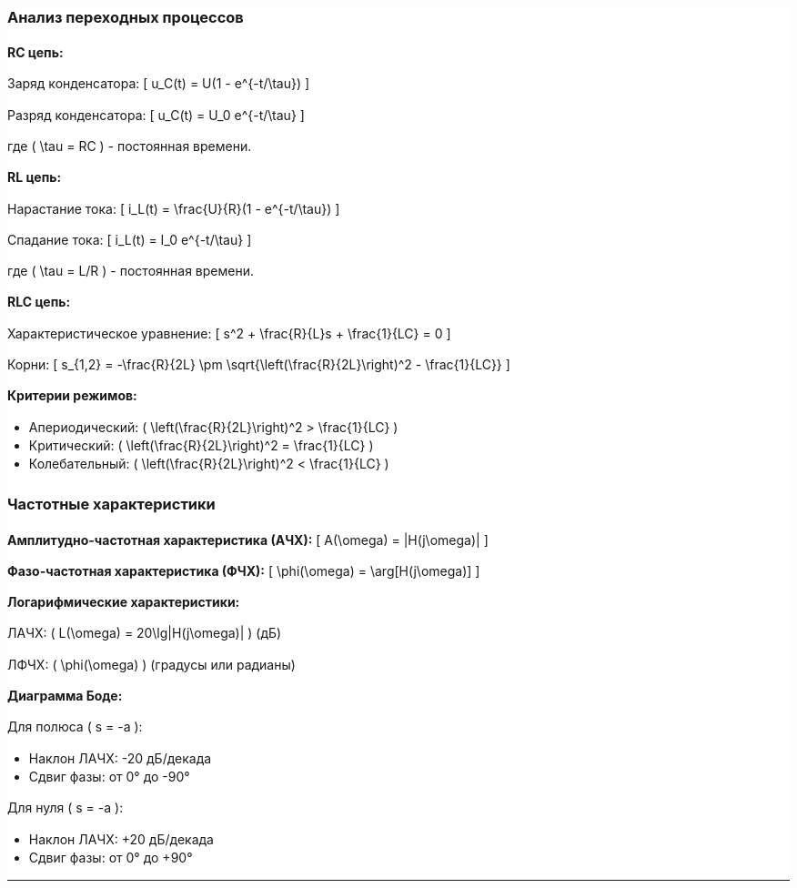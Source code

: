 ### Анализ переходных процессов

**RC цепь:**

Заряд конденсатора:
\[ u_C(t) = U(1 - e^{-t/\tau}) \]

Разряд конденсатора:
\[ u_C(t) = U_0 e^{-t/\tau} \]

где \( \tau = RC \) - постоянная времени.

**RL цепь:**

Нарастание тока:
\[ i_L(t) = \frac{U}{R}(1 - e^{-t/\tau}) \]

Спадание тока:
\[ i_L(t) = I_0 e^{-t/\tau} \]

где \( \tau = L/R \) - постоянная времени.

**RLC цепь:**

Характеристическое уравнение:
\[ s^2 + \frac{R}{L}s + \frac{1}{LC} = 0 \]

Корни:
\[ s_{1,2} = -\frac{R}{2L} \pm \sqrt{\left(\frac{R}{2L}\right)^2 - \frac{1}{LC}} \]

**Критерии режимов:**
- Апериодический: \( \left(\frac{R}{2L}\right)^2 > \frac{1}{LC} \)
- Критический: \( \left(\frac{R}{2L}\right)^2 = \frac{1}{LC} \)
- Колебательный: \( \left(\frac{R}{2L}\right)^2 < \frac{1}{LC} \)

### Частотные характеристики

**Амплитудно-частотная характеристика (АЧХ):**
\[ A(\omega) = |H(j\omega)| \]

**Фазо-частотная характеристика (ФЧХ):**
\[ \phi(\omega) = \arg[H(j\omega)] \]

**Логарифмические характеристики:**

ЛАЧХ: \( L(\omega) = 20\lg|H(j\omega)| \) (дБ)

ЛФЧХ: \( \phi(\omega) \) (градусы или радианы)

**Диаграмма Боде:**

Для полюса \( s = -a \):
- Наклон ЛАЧХ: -20 дБ/декада
- Сдвиг фазы: от 0° до -90°

Для нуля \( s = -a \):
- Наклон ЛАЧХ: +20 дБ/декада  
- Сдвиг фазы: от 0° до +90°

---
